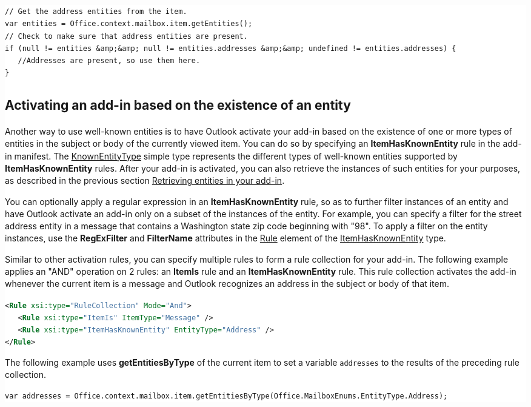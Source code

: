


```
// Get the address entities from the item.
var entities = Office.context.mailbox.item.getEntities();
// Check to make sure that address entities are present.
if (null != entities &amp;&amp; null != entities.addresses &amp;&amp; undefined != entities.addresses) {
   //Addresses are present, so use them here.
}

```


## Activating an add-in based on the existence of an entity


Another way to use well-known entities is to have Outlook activate your add-in based on the existence of one or more types of entities in the subject or body of the currently viewed item. You can do so by specifying an  **ItemHasKnownEntity** rule in the add-in manifest. The [KnownEntityType](http://msdn.microsoft.com/en-us/library/432d413b-9fcc-eb50-cfea-0ed10a43bd52%28Office.15%29.aspx) simple type represents the different types of well-known entities supported by **ItemHasKnownEntity** rules. After your add-in is activated, you can also retrieve the instances of such entities for your purposes, as described in the previous section [Retrieving entities in your add-in](#MailAppEntities_Retrieving). 

You can optionally apply a regular expression in an  **ItemHasKnownEntity** rule, so as to further filter instances of an entity and have Outlook activate an add-in only on a subset of the instances of the entity. For example, you can specify a filter for the street address entity in a message that contains a Washington state zip code beginning with "98". To apply a filter on the entity instances, use the **RegExFilter** and **FilterName** attributes in the [Rule](http://msdn.microsoft.com/en-us/library/56dfc32e-2b8c-1724-05be-5595baf38aa3%28Office.15%29.aspx) element of the [ItemHasKnownEntity](http://msdn.microsoft.com/en-us/library/87e10fd2-eab4-c8aa-bec3-dff92d004d39%28Office.15%29.aspx) type.

Similar to other activation rules, you can specify multiple rules to form a rule collection for your add-in. The following example applies an "AND" operation on 2 rules: an  **ItemIs** rule and an **ItemHasKnownEntity** rule. This rule collection activates the add-in whenever the current item is a message and Outlook recognizes an address in the subject or body of that item.




```XML
<Rule xsi:type="RuleCollection" Mode="And">
   <Rule xsi:type="ItemIs" ItemType="Message" />
   <Rule xsi:type="ItemHasKnownEntity" EntityType="Address" />
</Rule>
```

The following example uses  **getEntitiesByType** of the current item to set a variable `addresses` to the results of the preceding rule collection.




```
var addresses = Office.context.mailbox.item.getEntitiesByType(Office.MailboxEnums.EntityType.Address);
```
